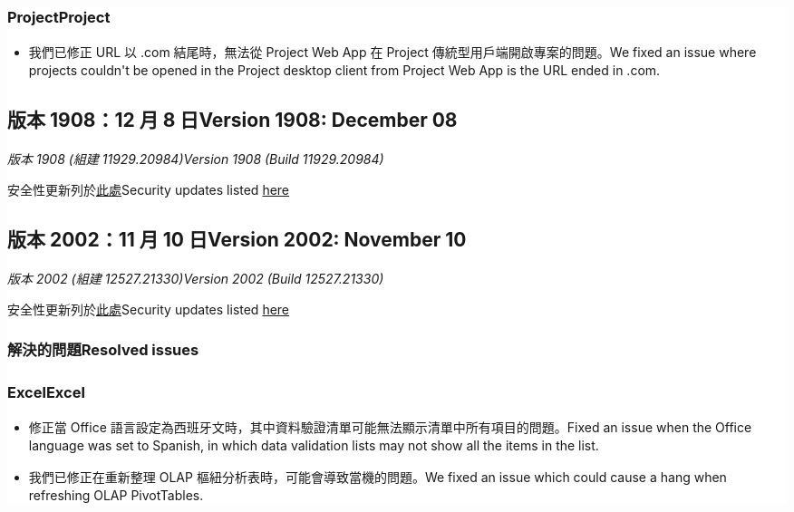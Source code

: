 
### <a name="project"></a><span data-ttu-id="44499-125">Project</span><span class="sxs-lookup"><span data-stu-id="44499-125">Project</span></span>

- <span data-ttu-id="44499-126">我們已修正 URL 以 .com 結尾時，無法從 Project Web App 在 Project 傳統型用戶端開啟專案的問題。</span><span class="sxs-lookup"><span data-stu-id="44499-126">We fixed an issue where projects couldn't be opened in the Project desktop client from Project Web App is the URL ended in .com.</span></span>



[//]: # (請勿移除 BUGDETAILS 內容尾)

## <a name="version-1908-december-08"></a><span data-ttu-id="44499-128">版本 1908：12 月 8 日</span><span class="sxs-lookup"><span data-stu-id="44499-128">Version 1908: December 08</span></span>
<span data-ttu-id="44499-129">*版本 1908 (組建 11929.20984)*</span><span class="sxs-lookup"><span data-stu-id="44499-129">*Version 1908 (Build 11929.20984)*</span></span>

<span data-ttu-id="44499-130">安全性更新列於[此處](./microsoft365-apps-security-updates.md)</span><span class="sxs-lookup"><span data-stu-id="44499-130">Security updates listed [here](./microsoft365-apps-security-updates.md)</span></span>

## <a name="version-2002-november-10"></a><span data-ttu-id="44499-131">版本 2002：11 月 10 日</span><span class="sxs-lookup"><span data-stu-id="44499-131">Version 2002: November 10</span></span>
<span data-ttu-id="44499-132">*版本 2002 (組建 12527.21330)*</span><span class="sxs-lookup"><span data-stu-id="44499-132">*Version 2002 (Build 12527.21330)*</span></span>

<span data-ttu-id="44499-133">安全性更新列於[此處](./microsoft365-apps-security-updates.md)</span><span class="sxs-lookup"><span data-stu-id="44499-133">Security updates listed [here](./microsoft365-apps-security-updates.md)</span></span>


[//]: # (DO NOT REMOVE BUGDETAILS CONTENT START)

### <a name="resolved-issues"></a><span data-ttu-id="44499-135">解決的問題</span><span class="sxs-lookup"><span data-stu-id="44499-135">Resolved issues</span></span>
### <a name="excel"></a><span data-ttu-id="44499-136">Excel</span><span class="sxs-lookup"><span data-stu-id="44499-136">Excel</span></span>

- <span data-ttu-id="44499-137">修正當 Office 語言設定為西班牙文時，其中資料驗證清單可能無法顯示清單中所有項目的問題。</span><span class="sxs-lookup"><span data-stu-id="44499-137">Fixed an issue when the Office language was set to Spanish, in which data validation lists may not show all the items in the list.</span></span>


- <span data-ttu-id="44499-138">我們已修正在重新整理 OLAP 樞紐分析表時，可能會導致當機的問題。</span><span class="sxs-lookup"><span data-stu-id="44499-138">We fixed an issue which could cause a hang when refreshing OLAP PivotTables.</span></span>



[//]: # (DO NOT REMOVE BUGDETAILS CONTENT END)
[//]: # (DO NOT REMOVE BUGDETAILS CONTENT END)
[//]: # (DO NOT REMOVE BUGDETAILS CONTENT END)
[//]: # (DO NOT REMOVE BUGDETAILS CONTENT END)
[//]: # (DO NOT REMOVE BUGDETAILS CONTENT END)
[//]: # (DO NOT REMOVE BUGDETAILS CONTENT END)
[//]: # (DO NOT REMOVE BUGDETAILS CONTENT END)
[//]: # (DO NOT REMOVE FEATUREDETAILS CONTENT START)
[//]: # (DO NOT REMOVE FEATUREDETAILS CONTENT END)